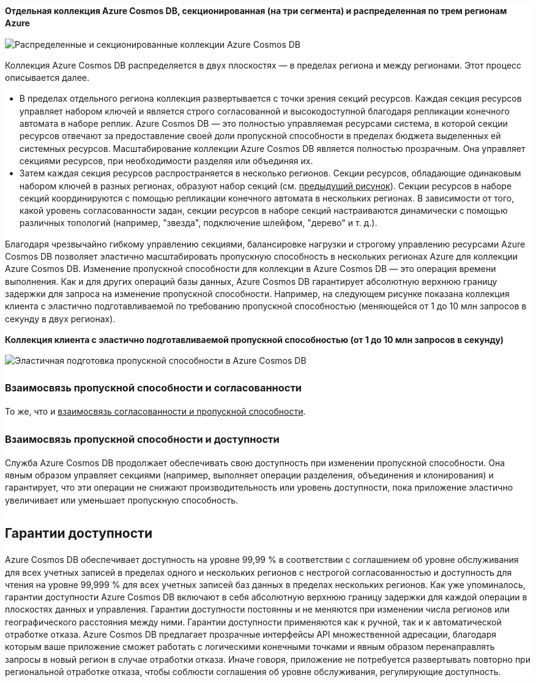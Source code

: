 **Отдельная коллекция Azure Cosmos DB, секционированная (на три сегмента) и распределенная по трем регионам Azure**

![Распределенные и секционированные коллекции Azure Cosmos DB](../cosmos-db/media/introduction/azure-cosmos-db-global-distribution.png)

Коллекция Azure Cosmos DB распределяется в двух плоскостях — в пределах региона и между регионами. Этот процесс описывается далее. 

* В пределах отдельного региона коллекция развертывается с точки зрения секций ресурсов. Каждая секция ресурсов управляет набором ключей и является строго согласованной и высокодоступной благодаря репликации конечного автомата в наборе реплик. Azure Cosmos DB — это полностью управляемая ресурсами система, в которой секции ресурсов отвечают за предоставление своей доли пропускной способности в пределах бюджета выделенных ей системных ресурсов. Масштабирование коллекции Azure Cosmos DB является полностью прозрачным. Она управляет секциями ресурсов, при необходимости разделяя или объединяя их. 
* Затем каждая секция ресурсов распространяется в несколько регионов. Секции ресурсов, обладающие одинаковым набором ключей в разных регионах, образуют набор секций (см. [предыдущий рисунок](#ThroughputGuarantees)).  Секции ресурсов в наборе секций координируются с помощью репликации конечного автомата в нескольких регионах. В зависимости от того, какой уровень согласованности задан, секции ресурсов в наборе секций настраиваются динамически с помощью различных топологий (например, "звезда", подключение шлейфом, "дерево" и т. д.). 

Благодаря чрезвычайно гибкому управлению секциями, балансировке нагрузки и строгому управлению ресурсами Azure Cosmos DB позволяет эластично масштабировать пропускную способность в нескольких регионах Azure для коллекции Azure Cosmos DB. Изменение пропускной способности для коллекции в Azure Cosmos DB — это операция времени выполнения. Как и для других операций базы данных, Azure Cosmos DB гарантирует абсолютную верхнюю границу задержки для запроса на изменение пропускной способности. Например, на следующем рисунке показана коллекция клиента с эластично подготавливаемой по требованию пропускной способностью (меняющейся от 1 до 10 млн запросов в секунду в двух регионах).
 
**Коллекция клиента с эластично подготавливаемой пропускной способностью (от 1 до 10 млн запросов в секунду)**

![Эластичная подготовка пропускной способности в Azure Cosmos DB](./media/distribute-data-globally/elastic-throughput.png)

### <a id="ThroughputAndConsistency"></a>Взаимосвязь пропускной способности и согласованности 
То же, что и [взаимосвязь согласованности и пропускной способности](#ConsistencyAndThroughput).

### <a id="ThroughputAndAvailability"></a>Взаимосвязь пропускной способности и доступности
Служба Azure Cosmos DB продолжает обеспечивать свою доступность при изменении пропускной способности. Она явным образом управляет секциями (например, выполняет операции разделения, объединения и клонирования) и гарантирует, что эти операции не снижают производительность или уровень доступности, пока приложение эластично увеличивает или уменьшает пропускную способность. 

## <a id="AvailabilityGuarantees"></a>Гарантии доступности
Azure Cosmos DB обеспечивает доступность на уровне 99,99 % в соответствии с соглашением об уровне обслуживания для всех учетных записей в пределах одного и нескольких регионов с нестрогой согласованностью и доступность для чтения на уровне 99,999 % для всех учетных записей баз данных в пределах нескольких регионов. Как уже упоминалось, гарантии доступности Azure Cosmos DB включают в себя абсолютную верхнюю границу задержки для каждой операции в плоскостях данных и управления. Гарантии доступности постоянны и не меняются при изменении числа регионов или географического расстояния между ними. Гарантии доступности применяются как к ручной, так и к автоматической отработке отказа. Azure Cosmos DB предлагает прозрачные интерфейсы API множественной адресации, благодаря которым ваше приложение сможет работать с логическими конечными точками и явным образом перенаправлять запросы в новый регион в случае отработки отказа. Иначе говоря, приложение не потребуется развертывать повторно при региональной отработке отказа, чтобы соблюсти соглашения об уровне обслуживания, регулирующие доступность.
